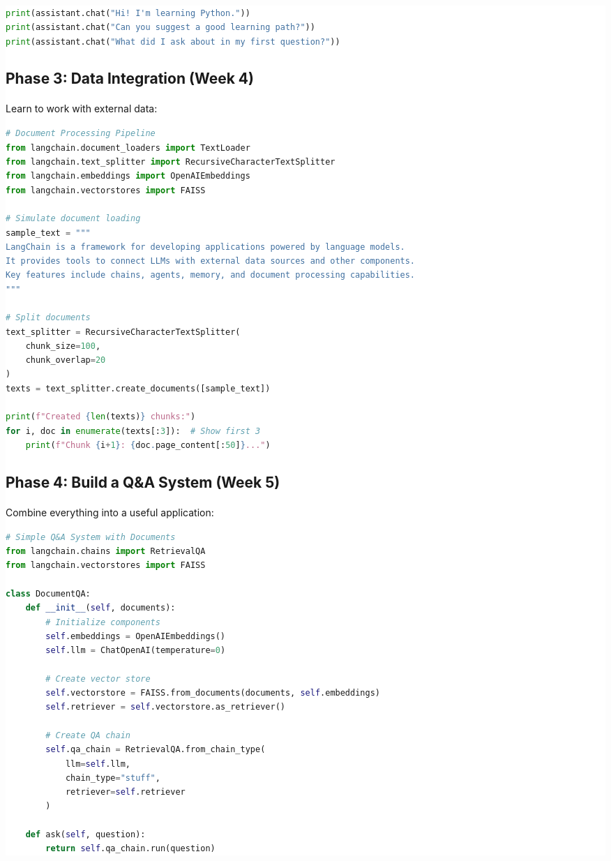 ```python
print(assistant.chat("Hi! I'm learning Python."))
print(assistant.chat("Can you suggest a good learning path?"))
print(assistant.chat("What did I ask about in my first question?"))
```

## Phase 3: Data Integration (Week 4)

Learn to work with external data:

```python
# Document Processing Pipeline
from langchain.document_loaders import TextLoader
from langchain.text_splitter import RecursiveCharacterTextSplitter
from langchain.embeddings import OpenAIEmbeddings
from langchain.vectorstores import FAISS

# Simulate document loading
sample_text = """
LangChain is a framework for developing applications powered by language models.
It provides tools to connect LLMs with external data sources and other components.
Key features include chains, agents, memory, and document processing capabilities.
"""

# Split documents
text_splitter = RecursiveCharacterTextSplitter(
    chunk_size=100,
    chunk_overlap=20
)
texts = text_splitter.create_documents([sample_text])

print(f"Created {len(texts)} chunks:")
for i, doc in enumerate(texts[:3]):  # Show first 3
    print(f"Chunk {i+1}: {doc.page_content[:50]}...")
```

## Phase 4: Build a Q&A System (Week 5)

Combine everything into a useful application:

```python
# Simple Q&A System with Documents
from langchain.chains import RetrievalQA
from langchain.vectorstores import FAISS

class DocumentQA:
    def __init__(self, documents):
        # Initialize components
        self.embeddings = OpenAIEmbeddings()
        self.llm = ChatOpenAI(temperature=0)
        
        # Create vector store
        self.vectorstore = FAISS.from_documents(documents, self.embeddings)
        self.retriever = self.vectorstore.as_retriever()
        
        # Create QA chain
        self.qa_chain = RetrievalQA.from_chain_type(
            llm=self.llm,
            chain_type="stuff",
            retriever=self.retriever
        )
    
    def ask(self, question):
        return self.qa_chain.run(question)

```